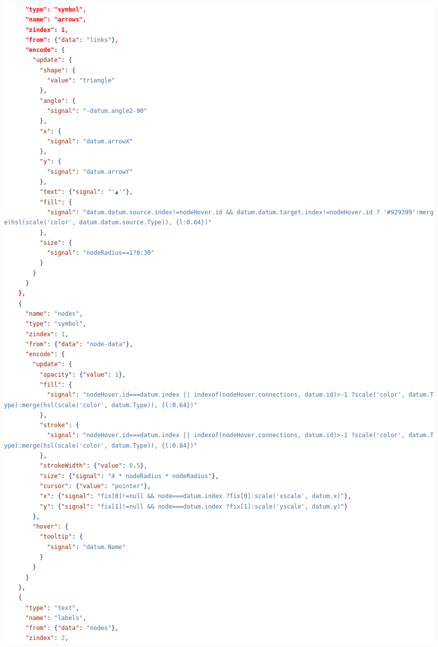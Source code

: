```json
      "type": "symbol",
      "name": "arrows",
      "zindex": 1,
      "from": {"data": "links"},
      "encode": {
        "update": {
          "shape": {
            "value": "triangle"
          },
          "angle": {
            "signal": "-datum.angle2-90"
          },
          "x": {
            "signal": "datum.arrowX"
          },
          "y": {
            "signal": "datum.arrowY"
          },
          "text": {"signal": "'▲'"},
          "fill": {
            "signal": "datum.datum.source.index!=nodeHover.id && datum.datum.target.index!=nodeHover.id ? '#929399':merge(hsl(scale('color', datum.datum.source.Type)), {l:0.64})"
          },
          "size": {
            "signal": "nodeRadius==1?0:30"
          }
        }
      }
    },
    {
      "name": "nodes",
      "type": "symbol",
      "zindex": 1,
      "from": {"data": "node-data"},
      "encode": {
        "update": {
          "opacity": {"value": 1},
          "fill": {
            "signal": "nodeHover.id===datum.index || indexof(nodeHover.connections, datum.id)>-1 ?scale('color', datum.Type):merge(hsl(scale('color', datum.Type)), {l:0.64})"
          },
          "stroke": {
            "signal": "nodeHover.id===datum.index || indexof(nodeHover.connections, datum.id)>-1 ?scale('color', datum.Type):merge(hsl(scale('color', datum.Type)), {l:0.84})"
          },
          "strokeWidth": {"value": 0.5},
          "size": {"signal": "4 * nodeRadius * nodeRadius"},
          "cursor": {"value": "pointer"},
          "x": {"signal": "fix[0]!=null && node===datum.index ?fix[0]:scale('xscale', datum.x)"},
          "y": {"signal": "fix[1]!=null && node===datum.index ?fix[1]:scale('yscale', datum.y)"}
        },
        "hover": {
          "tooltip": {
            "signal": "datum.Name"
          }
        }
      }
    },
    {
      "type": "text",
      "name": "labels",
      "from": {"data": "nodes"},
      "zindex": 2,
```